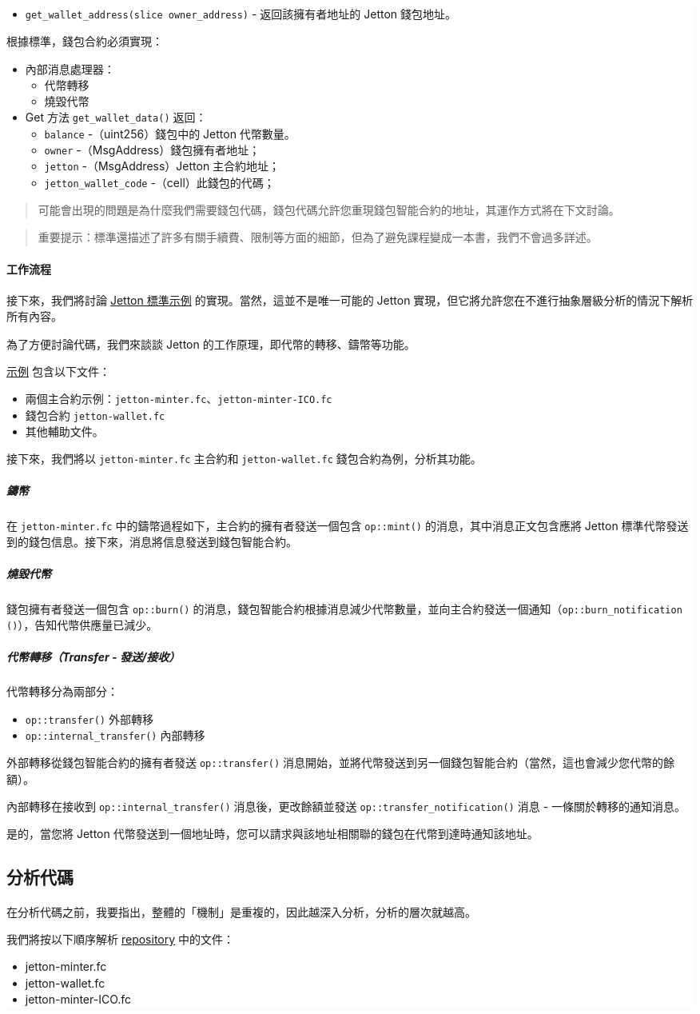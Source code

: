 - `get_wallet_address(slice owner_address)` - 返回該擁有者地址的 Jetton 錢包地址。

根據標準，錢包合約必須實現：
- 內部消息處理器：
  - 代幣轉移
  - 燒毀代幣
- Get 方法 `get_wallet_data()` 返回：
  - `balance` -（uint256）錢包中的 Jetton 代幣數量。
  - `owner` -（MsgAddress）錢包擁有者地址；
  - `jetton` -（MsgAddress）Jetton 主合約地址；
  - `jetton_wallet_code` -（cell）此錢包的代碼；

> 可能會出現的問題是為什麼我們需要錢包代碼，錢包代碼允許您重現錢包智能合約的地址，其運作方式將在下文討論。

> 重要提示：標準還描述了許多有關手續費、限制等方面的細節，但為了避免課程變成一本書，我們不會過多詳述。

#### 工作流程

接下來，我們將討論 [Jetton 標準示例](https://github.com/ton-blockchain/token-contract) 的實現。當然，這並不是唯一可能的 Jetton 實現，但它將允許您在不進行抽象層級分析的情況下解析所有內容。

為了方便討論代碼，我們來談談 Jetton 的工作原理，即代幣的轉移、鑄幣等功能。

[示例](https://github.com/ton-blockchain/token-contract/tree/main/ft) 包含以下文件：
- 兩個主合約示例：`jetton-minter.fc`、`jetton-minter-ICO.fc`
- 錢包合約 `jetton-wallet.fc`
- 其他輔助文件。

接下來，我們將以 `jetton-minter.fc` 主合約和 `jetton-wallet.fc` 錢包合約為例，分析其功能。

##### 鑄幣

在 `jetton-minter.fc` 中的鑄幣過程如下，主合約的擁有者發送一個包含 `op::mint()` 的消息，其中消息正文包含應將 Jetton 標準代幣發送到的錢包信息。接下來，消息將信息發送到錢包智能合約。

##### 燒毀代幣

錢包擁有者發送一個包含 `op::burn()` 的消息，錢包智能合約根據消息減少代幣數量，並向主合約發送一個通知（`op::burn_notification()`），告知代幣供應量已減少。

##### 代幣轉移（Transfer - 發送/接收）

代幣轉移分為兩部分：
- `op::transfer()` 外部轉移
- `op::internal_transfer()` 內部轉移

外部轉移從錢包智能合約的擁有者發送 `op::transfer()` 消息開始，並將代幣發送到另一個錢包智能合約（當然，這也會減少您代幣的餘額）。

內部轉移在接收到 `op::internal_transfer()` 消息後，更改餘額並發送 `op::transfer_notification()` 消息 - 一條關於轉移的通知消息。

是的，當您將 Jetton 代幣發送到一個地址時，您可以請求與該地址相關聯的錢包在代幣到達時通知該地址。

## 分析代碼

在分析代碼之前，我要指出，整體的「機制」是重複的，因此越深入分析，分析的層次就越高。

我們將按以下順序解析 [repository](https://github.com/ton-blockchain/token-contract/tree/main/ft) 中的文件：

- jetton-minter.fc
- jetton-wallet.fc
- jetton-minter-ICO.fc
